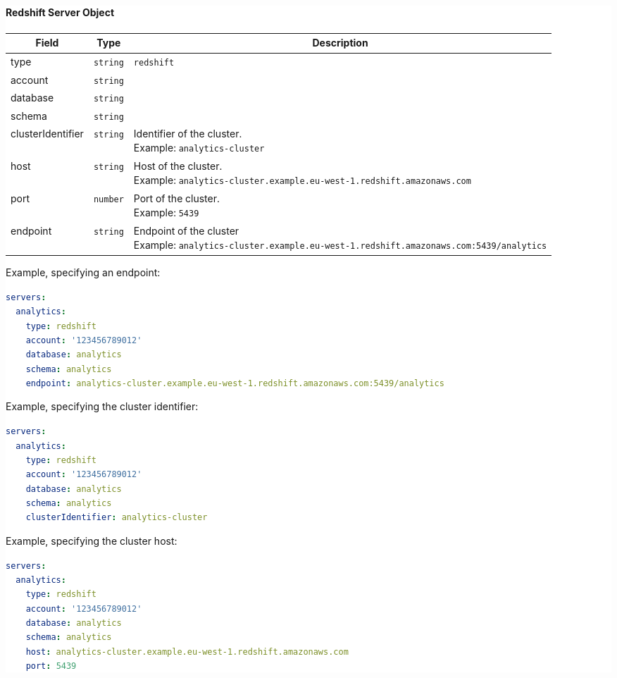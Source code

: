 
#### Redshift Server Object

| Field             | Type     | Description                                                                                                         |
|-------------------|----------|---------------------------------------------------------------------------------------------------------------------|
| type              | `string` | `redshift`                                                                                                          |
| account           | `string` |                                                                                                                     |
| database          | `string` |                                                                                                                     |
| schema            | `string` |                                                                                                                     |
| clusterIdentifier | `string` | Identifier of the cluster. <br /> Example: `analytics-cluster`                                                      |
| host              | `string` | Host of the cluster. <br /> Example: `analytics-cluster.example.eu-west-1.redshift.amazonaws.com`                   |
| port              | `number` | Port of the cluster. <br /> Example: `5439`                                                                         |
| endpoint          | `string` | Endpoint of the cluster <br /> Example: `analytics-cluster.example.eu-west-1.redshift.amazonaws.com:5439/analytics` |

Example, specifying an endpoint:

```yaml
servers:
  analytics:
    type: redshift
    account: '123456789012'
    database: analytics
    schema: analytics
    endpoint: analytics-cluster.example.eu-west-1.redshift.amazonaws.com:5439/analytics
```

Example, specifying the cluster identifier:

```yaml
servers:
  analytics:
    type: redshift
    account: '123456789012'
    database: analytics
    schema: analytics
    clusterIdentifier: analytics-cluster
```

Example, specifying the cluster host:

```yaml
servers:
  analytics:
    type: redshift
    account: '123456789012'
    database: analytics
    schema: analytics
    host: analytics-cluster.example.eu-west-1.redshift.amazonaws.com
    port: 5439
```
